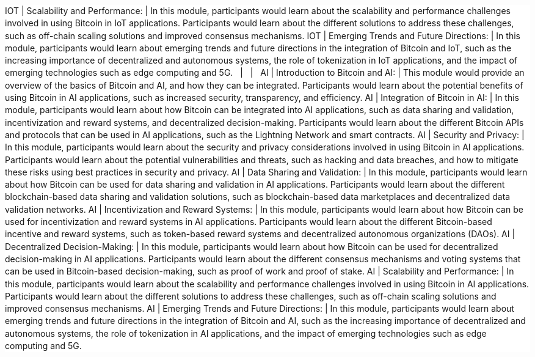 IOT | Scalability and Performance: | In this module, participants would learn about the scalability and performance challenges involved in using Bitcoin in IoT applications. Participants would learn about the different solutions to address these challenges, such as off-chain scaling solutions and improved consensus mechanisms.
IOT | Emerging Trends and Future Directions: | In this module, participants would learn about emerging trends and future directions in the integration of Bitcoin and IoT, such as the increasing importance of decentralized and autonomous systems, the role of tokenization in IoT applications, and the impact of emerging technologies such as edge computing and 5G.
  |   |  
AI | Introduction to Bitcoin and AI: | This module would provide an overview of the basics of Bitcoin and AI, and how they can be integrated. Participants would learn about the potential benefits of using Bitcoin in AI applications, such as increased security, transparency, and efficiency.
AI | Integration of Bitcoin in AI: | In this module, participants would learn about how Bitcoin can be integrated into AI applications, such as data sharing and validation, incentivization and reward systems, and decentralized decision-making. Participants would learn about the different Bitcoin APIs and protocols that can be used in AI applications, such as the Lightning Network and smart contracts.
AI | Security and Privacy: | In this module, participants would learn about the security and privacy considerations involved in using Bitcoin in AI applications. Participants would learn about the potential vulnerabilities and threats, such as hacking and data breaches, and how to mitigate these risks using best practices in security and privacy.
AI | Data Sharing and Validation: | In this module, participants would learn about how Bitcoin can be used for data sharing and validation in AI applications. Participants would learn about the different blockchain-based data sharing and validation solutions, such as blockchain-based data marketplaces and decentralized data validation networks.
AI | Incentivization and Reward Systems: | In this module, participants would learn about how Bitcoin can be used for incentivization and reward systems in AI applications. Participants would learn about the different Bitcoin-based incentive and reward systems, such as token-based reward systems and decentralized autonomous organizations (DAOs).
AI | Decentralized Decision-Making: | In this module, participants would learn about how Bitcoin can be used for decentralized decision-making in AI applications. Participants would learn about the different consensus mechanisms and voting systems that can be used in Bitcoin-based decision-making, such as proof of work and proof of stake.
AI | Scalability and Performance: | In this module, participants would learn about the scalability and performance challenges involved in using Bitcoin in AI applications. Participants would learn about the different solutions to address these challenges, such as off-chain scaling solutions and improved consensus mechanisms.
AI | Emerging Trends and Future Directions: | In this module, participants would learn about emerging trends and future directions in the integration of Bitcoin and AI, such as the increasing importance of decentralized and autonomous systems, the role of tokenization in AI applications, and the impact of emerging technologies such as edge computing and 5G.
